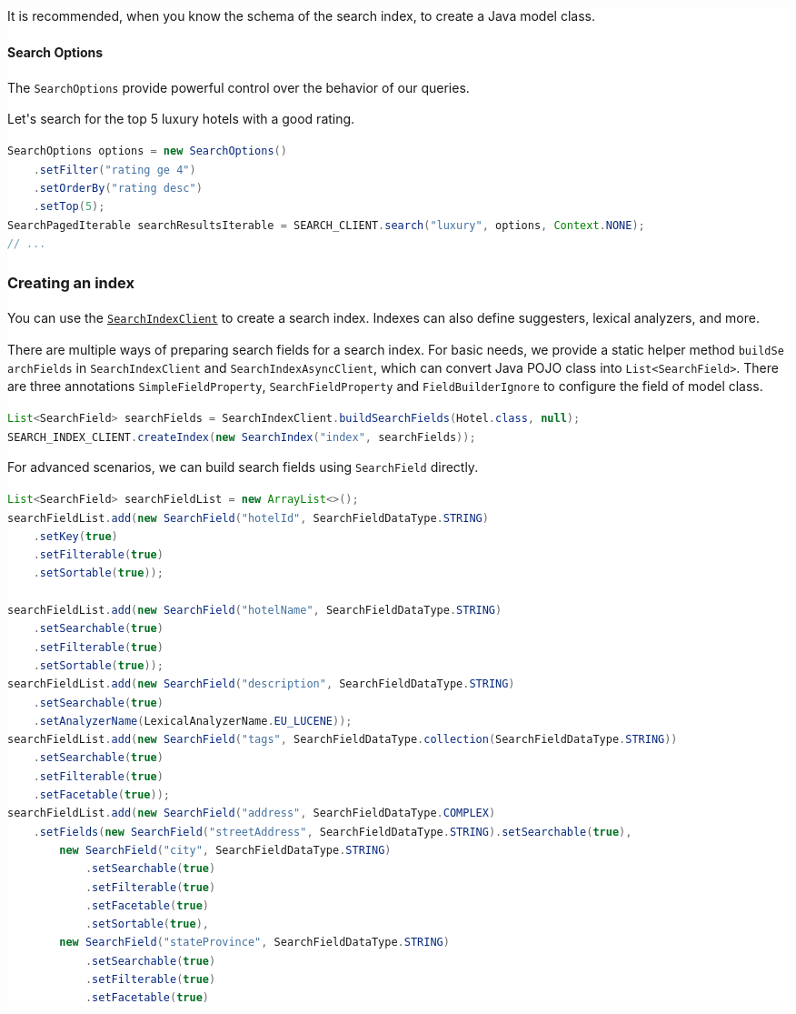 It is recommended, when you know the schema of the search index, to create a Java model class.

#### Search Options

The `SearchOptions` provide powerful control over the behavior of our queries.

Let's search for the top 5 luxury hotels with a good rating.

```java readme-sample-searchWithSearchOptions
SearchOptions options = new SearchOptions()
    .setFilter("rating ge 4")
    .setOrderBy("rating desc")
    .setTop(5);
SearchPagedIterable searchResultsIterable = SEARCH_CLIENT.search("luxury", options, Context.NONE);
// ...
```

### Creating an index

You can use the [`SearchIndexClient`](#create-a-searchindexclient) to create a search index. Indexes can also define
suggesters, lexical analyzers, and more.

There are multiple ways of preparing search fields for a search index. For basic needs, we provide a static helper method
`buildSearchFields` in `SearchIndexClient` and `SearchIndexAsyncClient`, which can convert Java POJO class into
`List<SearchField>`. There are three annotations `SimpleFieldProperty`, `SearchFieldProperty` and `FieldBuilderIgnore`
to configure the field of model class.

```java readme-sample-createIndexUseFieldBuilder
List<SearchField> searchFields = SearchIndexClient.buildSearchFields(Hotel.class, null);
SEARCH_INDEX_CLIENT.createIndex(new SearchIndex("index", searchFields));
```

For advanced scenarios, we can build search fields using `SearchField` directly.

```java readme-sample-createIndex
List<SearchField> searchFieldList = new ArrayList<>();
searchFieldList.add(new SearchField("hotelId", SearchFieldDataType.STRING)
    .setKey(true)
    .setFilterable(true)
    .setSortable(true));

searchFieldList.add(new SearchField("hotelName", SearchFieldDataType.STRING)
    .setSearchable(true)
    .setFilterable(true)
    .setSortable(true));
searchFieldList.add(new SearchField("description", SearchFieldDataType.STRING)
    .setSearchable(true)
    .setAnalyzerName(LexicalAnalyzerName.EU_LUCENE));
searchFieldList.add(new SearchField("tags", SearchFieldDataType.collection(SearchFieldDataType.STRING))
    .setSearchable(true)
    .setFilterable(true)
    .setFacetable(true));
searchFieldList.add(new SearchField("address", SearchFieldDataType.COMPLEX)
    .setFields(new SearchField("streetAddress", SearchFieldDataType.STRING).setSearchable(true),
        new SearchField("city", SearchFieldDataType.STRING)
            .setSearchable(true)
            .setFilterable(true)
            .setFacetable(true)
            .setSortable(true),
        new SearchField("stateProvince", SearchFieldDataType.STRING)
            .setSearchable(true)
            .setFilterable(true)
            .setFacetable(true)
```